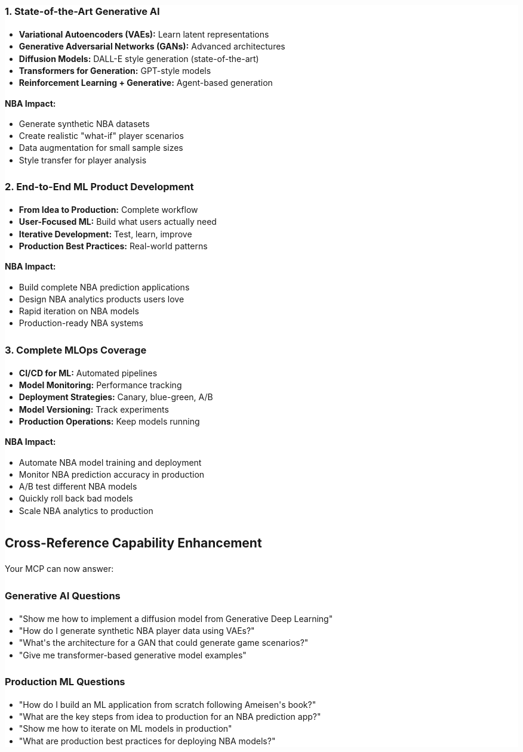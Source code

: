 ### **1. State-of-the-Art Generative AI**

- **Variational Autoencoders (VAEs):** Learn latent representations
- **Generative Adversarial Networks (GANs):** Advanced architectures
- **Diffusion Models:** DALL-E style generation (state-of-the-art)
- **Transformers for Generation:** GPT-style models
- **Reinforcement Learning + Generative:** Agent-based generation

**NBA Impact:**
- Generate synthetic NBA datasets
- Create realistic "what-if" player scenarios
- Data augmentation for small sample sizes
- Style transfer for player analysis

### **2. End-to-End ML Product Development**

- **From Idea to Production:** Complete workflow
- **User-Focused ML:** Build what users actually need
- **Iterative Development:** Test, learn, improve
- **Production Best Practices:** Real-world patterns

**NBA Impact:**
- Build complete NBA prediction applications
- Design NBA analytics products users love
- Rapid iteration on NBA models
- Production-ready NBA systems

### **3. Complete MLOps Coverage**

- **CI/CD for ML:** Automated pipelines
- **Model Monitoring:** Performance tracking
- **Deployment Strategies:** Canary, blue-green, A/B
- **Model Versioning:** Track experiments
- **Production Operations:** Keep models running

**NBA Impact:**
- Automate NBA model training and deployment
- Monitor NBA prediction accuracy in production
- A/B test different NBA models
- Quickly roll back bad models
- Scale NBA analytics to production

## Cross-Reference Capability Enhancement

Your MCP can now answer:

### **Generative AI Questions**
- "Show me how to implement a diffusion model from Generative Deep Learning"
- "How do I generate synthetic NBA player data using VAEs?"
- "What's the architecture for a GAN that could generate game scenarios?"
- "Give me transformer-based generative model examples"

### **Production ML Questions**
- "How do I build an ML application from scratch following Ameisen's book?"
- "What are the key steps from idea to production for an NBA prediction app?"
- "Show me how to iterate on ML models in production"
- "What are production best practices for deploying NBA models?"
